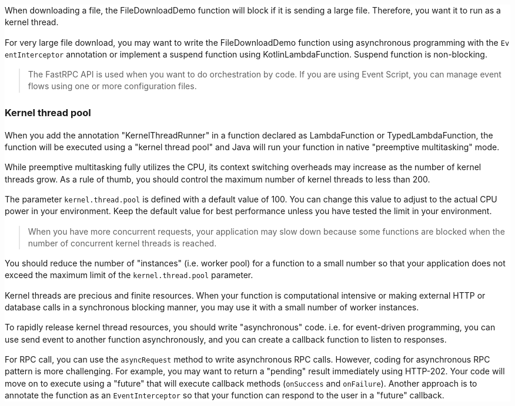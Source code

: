 When downloading a file, the FileDownloadDemo function will block if it is sending a large file. 
Therefore, you want it to run as a kernel thread. 

For very large file download, you may want to write the FileDownloadDemo function using asynchronous programming
with the `EventInterceptor` annotation or implement a suspend function using KotlinLambdaFunction. Suspend function
is non-blocking.

> The FastRPC API is used when you want to do orchestration by code. If you are using Event Script, you can
  manage event flows using one or more configuration files.

### Kernel thread pool

When you add the annotation "KernelThreadRunner" in a function declared as LambdaFunction or TypedLambdaFunction, 
the function will be executed using a "kernel thread pool" and Java will run your function in native 
"preemptive multitasking" mode.

While preemptive multitasking fully utilizes the CPU, its context switching overheads may increase as the number of
kernel threads grow. As a rule of thumb, you should control the maximum number of kernel threads to less than 200.

The parameter `kernel.thread.pool` is defined with a default value of 100. You can change this value to adjust to
the actual CPU power in your environment. Keep the default value for best performance unless you have tested the
limit in your environment.

> When you have more concurrent requests, your application may slow down because some functions
  are blocked when the number of concurrent kernel threads is reached.

You should reduce the number of "instances" (i.e. worker pool) for a function to a small number so that your
application does not exceed the maximum limit of the `kernel.thread.pool` parameter.

Kernel threads are precious and finite resources. When your function is computational intensive or making
external HTTP or database calls in a synchronous blocking manner, you may use it with a small number
of worker instances.

To rapidly release kernel thread resources, you should write "asynchronous" code. i.e. for event-driven programming,
you can use send event to another function asynchronously, and you can create a callback function to listen
to responses.

For RPC call, you can use the `asyncRequest` method to write asynchronous RPC calls. However, coding for asynchronous
RPC pattern is more challenging. For example, you may want to return a "pending" result immediately using HTTP-202.
Your code will move on to execute using a "future" that will execute callback methods (`onSuccess` and `onFailure`).
Another approach is to annotate the function as an `EventInterceptor` so that your function can respond to the user
in a "future" callback.
